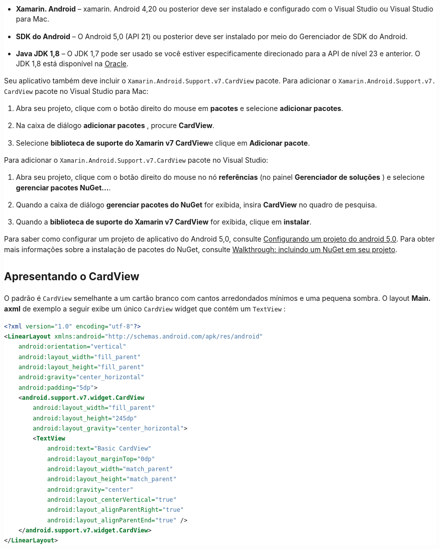- **Xamarin. Android** &ndash; xamarin. Android 4,20 ou posterior deve ser instalado e configurado com o Visual Studio ou Visual Studio para Mac.

- **SDK do Android** &ndash; O Android 5,0 (API 21) ou posterior deve ser instalado por meio do Gerenciador de SDK do Android.

- **Java JDK 1,8** &ndash; O JDK 1,7 pode ser usado se você estiver especificamente direcionado para a API de nível 23 e anterior. O JDK 1,8 está disponível na [Oracle](https://www.oracle.com/technetwork/java/javase/downloads/jdk8-downloads-2133151.html).

Seu aplicativo também deve incluir o `Xamarin.Android.Support.v7.CardView` pacote. Para adicionar o `Xamarin.Android.Support.v7.CardView` pacote no Visual Studio para Mac:

1. Abra seu projeto, clique com o botão direito do mouse em **pacotes** e selecione **adicionar pacotes**.

2. Na caixa de diálogo **adicionar pacotes** , procure **CardView**.

3. Selecione **biblioteca de suporte do Xamarin v7 CardView**e clique em **Adicionar pacote**.

Para adicionar o `Xamarin.Android.Support.v7.CardView` pacote no Visual Studio:

1. Abra seu projeto, clique com o botão direito do mouse no nó **referências** (no painel **Gerenciador de soluções** ) e selecione **gerenciar pacotes NuGet...**.

2. Quando a caixa de diálogo **gerenciar pacotes do NuGet** for exibida, insira **CardView** no quadro de pesquisa.

3. Quando a **biblioteca de suporte do Xamarin v7 CardView** for exibida, clique em **instalar**.

Para saber como configurar um projeto de aplicativo do Android 5,0, consulte [Configurando um projeto do android 5,0](~/android/platform/lollipop.md).
Para obter mais informações sobre a instalação de pacotes do NuGet, consulte [Walkthrough: incluindo um NuGet em seu projeto](/visualstudio/mac/nuget-walkthrough).

## <a name="introducing-cardview"></a>Apresentando o CardView

O padrão é `CardView` semelhante a um cartão branco com cantos arredondados mínimos e uma pequena sombra. O layout **Main. axml** de exemplo a seguir exibe um único `CardView` widget que contém um `TextView` :

```xml
<?xml version="1.0" encoding="utf-8"?>
<LinearLayout xmlns:android="http://schemas.android.com/apk/res/android"
    android:orientation="vertical"
    android:layout_width="fill_parent"
    android:layout_height="fill_parent"
    android:gravity="center_horizontal"
    android:padding="5dp">
    <android.support.v7.widget.CardView
        android:layout_width="fill_parent"
        android:layout_height="245dp"
        android:layout_gravity="center_horizontal">
        <TextView
            android:text="Basic CardView"
            android:layout_marginTop="0dp"
            android:layout_width="match_parent"
            android:layout_height="match_parent"
            android:gravity="center"
            android:layout_centerVertical="true"
            android:layout_alignParentRight="true"
            android:layout_alignParentEnd="true" />
    </android.support.v7.widget.CardView>
</LinearLayout>
```
